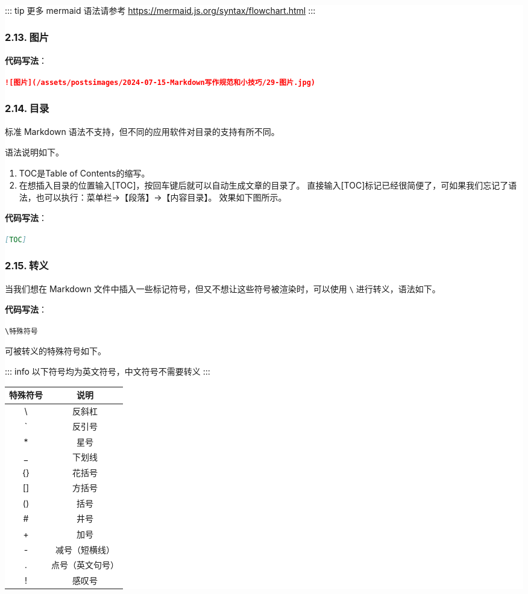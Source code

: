 ::: tip
更多 mermaid 语法请参考 <https://mermaid.js.org/syntax/flowchart.html>
:::

### 2.13. 图片

**代码写法**：

```markdown
![图片](/assets/postsimages/2024-07-15-Markdown写作规范和小技巧/29-图片.jpg)
```

### 2.14. 目录

标准 Markdown 语法不支持，但不同的应用软件对目录的支持有所不同。

语法说明如下。

1. TOC是Table of Contents的缩写。 
2. 在想插入目录的位置输入[TOC]，按回车键后就可以自动生成文章的目录了。 直接输入[TOC]标记已经很简便了，可如果我们忘记了语法，也可以执行：菜单栏→【段落】→【内容目录】。 效果如下图所示。

**代码写法**：

```markdown
[TOC]
```

### 2.15. 转义

当我们想在 Markdown 文件中插入一些标记符号，但又不想让这些符号被渲染时，可以使用 `\` 进行转义，语法如下。

**代码写法**：

```markdown
\特殊符号
```

可被转义的特殊符号如下。

::: info
以下符号均为英文符号，中文符号不需要转义
:::

| 特殊符号 |       说明       |
| :------: | :--------------: |
|    \\    |      反斜杠      |
|    \`    |      反引号      |
|    \*    |       星号       |
|    \_    |      下划线      |
|   \{\}   |      花括号      |
|   \[\]   |      方括号      |
|   \(\)   |       括号       |
|    \#    |       井号       |
|    \+    |       加号       |
|    \-    |  减号（短横线）  |
|    \.    | 点号（英文句号） |
|    \!    |      感叹号      |


[baidu]: https://baidu.com "百度一下，你就知道"
[^1]: Markdown是一种纯文本标记语言
[^2]: HyperText Markup Language 超文本标记语言
[^Le]: 开源笔记平台，支持Markdown和笔记直接发为博文